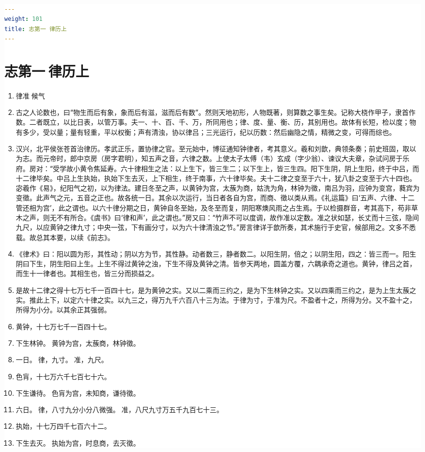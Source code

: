 ```yaml
---
weight: 101
title: 志第一 律历上
---
```


# 志第一 律历上

1. <span id="志第一_律历上-1"></span>
律准 候气

2. <span id="志第一_律历上-2"></span>
古之人论数也，曰“物生而后有象，象而后有滋，滋而后有数”。然则天地初形，人物既著，则算数之事生矣。记称大桡作甲子，隶首作数。二者既立，以比日表，以管万事。夫一、十、百、千、万，所同用也；律、度、量、衡、历，其别用也。故体有长短，检以度；物有多少，受以量；量有轻重，平以权衡；声有清浊，协以律吕；三光运行，纪以历数：然后幽隐之情，精微之变，可得而综也。

3. <span id="志第一_律历上-3"></span>
汉兴，北平侯张苍首治律历。孝武正乐，置协律之官。至元始中，博征通知钟律者，考其意义。羲和刘歆，典领条奏；前史班固，取以为志。而元帝时，郎中京房（房字君明），知五声之音，六律之数。上使太子太傅（韦）玄成（字少翁）、谏议大夫章，杂试问房于乐府。房对：“受学故小黄令焦延寿。六十律相生之法：以上生下，皆三生二；以下生上，皆三生四。阳下生阴，阴上生阳，终于中吕，而十二律毕矣。中吕上生执始，执始下生去灭，上下相生，终于南事，六十律毕矣。夫十二律之变至于六十，犹八卦之变至于六十四也。宓羲作《易》，纪阳气之初，以为律法。建日冬至之声，以黄钟为宫，太蔟为商，姑洗为角，林钟为徵，南吕为羽，应钟为变宫，蕤宾为变徵。此声气之元，五音之正也。故各统一日。其余以次运行，当日者各自为宫，而商、徵以类从焉。《礼运篇》曰‘五声、六律、十二管还相为宫’，此之谓也。以六十律分期之日，黄钟自冬至始，及冬至而复，阴阳寒燠风雨之占生焉。于以检摄群音，考其高下，苟非草木之声，则无不有所合。《虞书》曰‘律和声’，此之谓也。”房又曰：“竹声不可以度调，故作准以定数。准之状如瑟，长丈而十三弦，隐间九尺，以应黄钟之律九寸；中央一弦，下有画分寸，以为六十律清浊之节。”房言律详于歆所奏，其术施行于史官，候部用之。文多不悉载。故总其本要，以续《前志》。

4. <span id="志第一_律历上-4"></span>
《律术》曰：阳以圆为形，其性动；阴以方为节，其性静。动者数三，静者数二。以阳生阴，倍之；以阴生阳，四之：皆三而一。阳生阴曰下生，阴生阳曰上生。上生不得过黄钟之浊，下生不得及黄钟之清。皆参天两地，圆盖方覆，六耦承奇之道也。黄钟，律吕之首，而生十一律者也。其相生也，皆三分而损益之。

5. <span id="志第一_律历上-5"></span>
是故十二律之得十七万七千一百四十七，是为黄钟之实。又以二乘而三约之，是为下生林钟之实。又以四乘而三约之，是为上生太蔟之实。推此上下，以定六十律之实。以九三之，得万九千六百八十三为法。于律为寸，于准为尺。不盈者十之，所得为分。又不盈十之，所得为小分。以其余正其强弱。

6. <span id="志第一_律历上-6"></span>
黄钟，十七万七千一百四十七。

7. <span id="志第一_律历上-7"></span>
下生林钟。 黄钟为宫，太蔟商，林钟徵。

8. <span id="志第一_律历上-8"></span>
一日。 律，九寸。 准，九尺。

9. <span id="志第一_律历上-9"></span>
色肓，十七万六千七百七十六。

10. <span id="志第一_律历上-10"></span>
下生谦待。 色肓为宫，未知商，谦待徵。

11. <span id="志第一_律历上-11"></span>
六日。 律，八寸九分小分八微强。 准，八尺九寸万五千九百七十三。

12. <span id="志第一_律历上-12"></span>
执始，十七万四千七百六十二。

13. <span id="志第一_律历上-13"></span>
下生去灭。 执始为宫，时息商，去灭徵。
